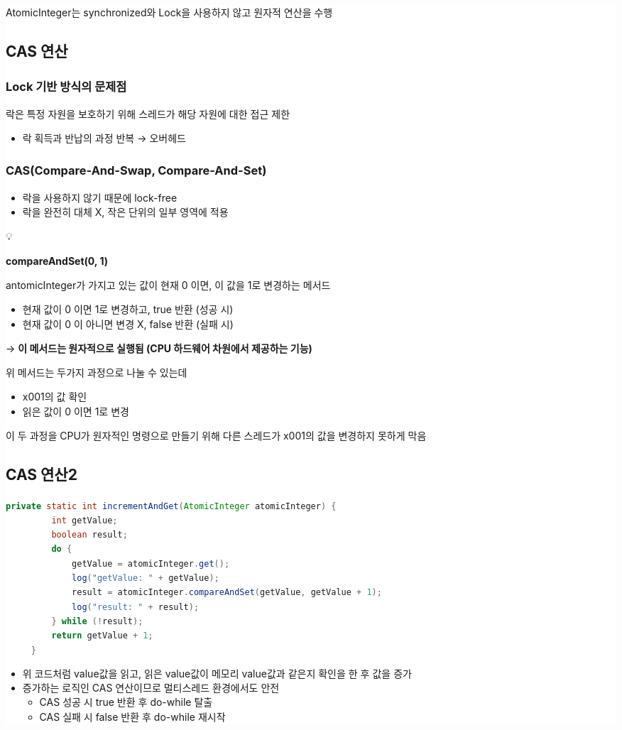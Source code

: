 AtomicInteger는 synchronized와 Lock을 사용하지 않고 원자적 연산을 수행

## CAS 연산

### Lock 기반 방식의 문제점

락은 특정 자원을 보호하기 위해 스레드가 해당 자원에 대한 접근 제한

- 락 획득과 반납의 과정 반복 → 오버헤드

### CAS(Compare-And-Swap, Compare-And-Set)

- 락을 사용하지 않기 때문에 lock-free
- 락을 완전히 대체 X, 작은 단위의 일부 영역에 적용

<aside>
💡

**compareAndSet(0, 1)**

antomicInteger가 가지고 있는 값이 현재 0 이면, 이 값을 1로 변경하는 메서드

- 현재 값이 0 이면 1로 변경하고, true 반환 (성공 시)
- 현재 값이 0 이 아니면 변경 X, false 반환 (실패 시)

→ **이 메서드는 원자적으로 실행됨 (CPU 하드웨어 차원에서 제공하는 기능)**

</aside>

위 메서드는 두가지 과정으로 나눌 수 있는데

- x001의 값 확인
- 읽은 값이 0 이면 1로 변경

이 두 과정을 CPU가 원자적인 명령으로 만들기 위해 다른 스레드가 x001의 값을 변경하지 못하게 막음

## CAS 연산2

```java
private static int incrementAndGet(AtomicInteger atomicInteger) {
         int getValue;
         boolean result;
         do {
             getValue = atomicInteger.get();
             log("getValue: " + getValue);
             result = atomicInteger.compareAndSet(getValue, getValue + 1);
             log("result: " + result);
         } while (!result);
         return getValue + 1;
     }
```

- 위 코드처럼 value값을 읽고, 읽은 value값이 메모리 value값과 같은지 확인을 한 후 값을 증가
- 증가하는 로직인 CAS 연산이므로 멀티스레드 환경에서도 안전
    - CAS 성공 시 true 반환 후 do-while 탈출
    - CAS 실패 시 false 반환 후 do-while 재시작
